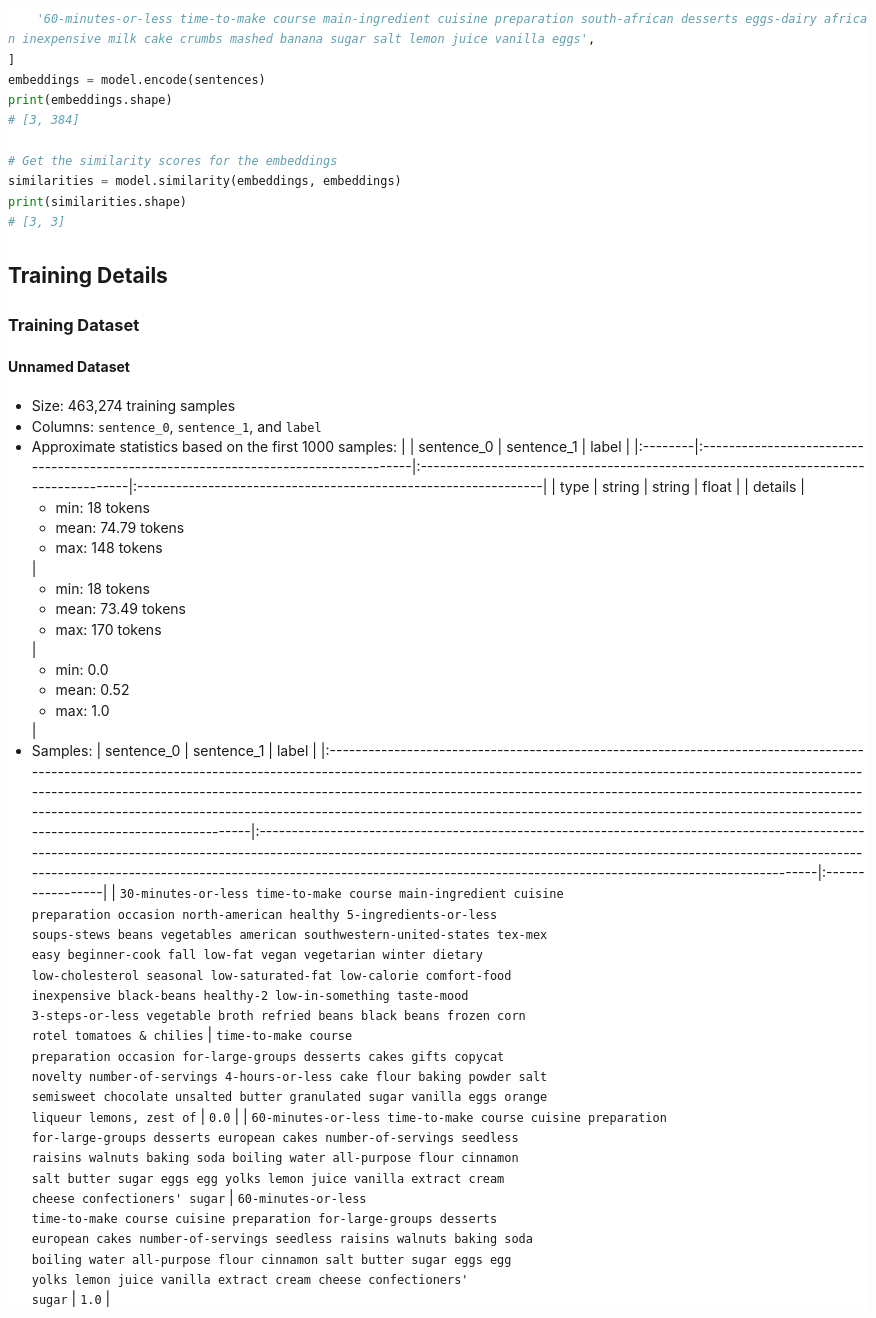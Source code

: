 ```python
    '60-minutes-or-less time-to-make course main-ingredient cuisine preparation south-african desserts eggs-dairy african inexpensive milk cake crumbs mashed banana sugar salt lemon juice vanilla eggs',
]
embeddings = model.encode(sentences)
print(embeddings.shape)
# [3, 384]

# Get the similarity scores for the embeddings
similarities = model.similarity(embeddings, embeddings)
print(similarities.shape)
# [3, 3]
```











## Training Details

### Training Dataset

#### Unnamed Dataset

* Size: 463,274 training samples
* Columns: <code>sentence_0</code>, <code>sentence_1</code>, and <code>label</code>
* Approximate statistics based on the first 1000 samples:
  |         | sentence_0                                                                          | sentence_1                                                                          | label                                                          |
  |:--------|:------------------------------------------------------------------------------------|:------------------------------------------------------------------------------------|:---------------------------------------------------------------|
  | type    | string                                                                              | string                                                                              | float                                                          |
  | details | <ul><li>min: 18 tokens</li><li>mean: 74.79 tokens</li><li>max: 148 tokens</li></ul> | <ul><li>min: 18 tokens</li><li>mean: 73.49 tokens</li><li>max: 170 tokens</li></ul> | <ul><li>min: 0.0</li><li>mean: 0.52</li><li>max: 1.0</li></ul> |
* Samples:
  | sentence_0                                                                                                                                                                                                                                                                                                                                                                                                                                                                                                              | sentence_1                                                                                                                                                                                                                                                                                                                                               | label            |
  |:------------------------------------------------------------------------------------------------------------------------------------------------------------------------------------------------------------------------------------------------------------------------------------------------------------------------------------------------------------------------------------------------------------------------------------------------------------------------------------------------------------------------|:---------------------------------------------------------------------------------------------------------------------------------------------------------------------------------------------------------------------------------------------------------------------------------------------------------------------------------------------------------|:-----------------|
  | <code>30-minutes-or-less time-to-make course main-ingredient cuisine preparation occasion north-american healthy 5-ingredients-or-less soups-stews beans vegetables american southwestern-united-states tex-mex easy beginner-cook fall low-fat vegan vegetarian winter dietary low-cholesterol seasonal low-saturated-fat low-calorie comfort-food inexpensive black-beans healthy-2 low-in-something taste-mood 3-steps-or-less vegetable broth refried beans black beans frozen corn rotel tomatoes & chilies</code> | <code>time-to-make course preparation occasion for-large-groups desserts cakes gifts copycat novelty number-of-servings 4-hours-or-less cake flour baking powder salt semisweet chocolate unsalted butter granulated sugar vanilla eggs orange liqueur lemons, zest of</code>                                                                            | <code>0.0</code> |
  | <code>60-minutes-or-less time-to-make course cuisine preparation for-large-groups desserts european cakes number-of-servings seedless raisins walnuts baking soda boiling water all-purpose flour cinnamon salt butter sugar eggs egg yolks lemon juice vanilla extract cream cheese confectioners' sugar</code>                                                                                                                                                                                                        | <code>60-minutes-or-less time-to-make course cuisine preparation for-large-groups desserts european cakes number-of-servings seedless raisins walnuts baking soda boiling water all-purpose flour cinnamon salt butter sugar eggs egg yolks lemon juice vanilla extract cream cheese confectioners' sugar</code>                                         | <code>1.0</code> |